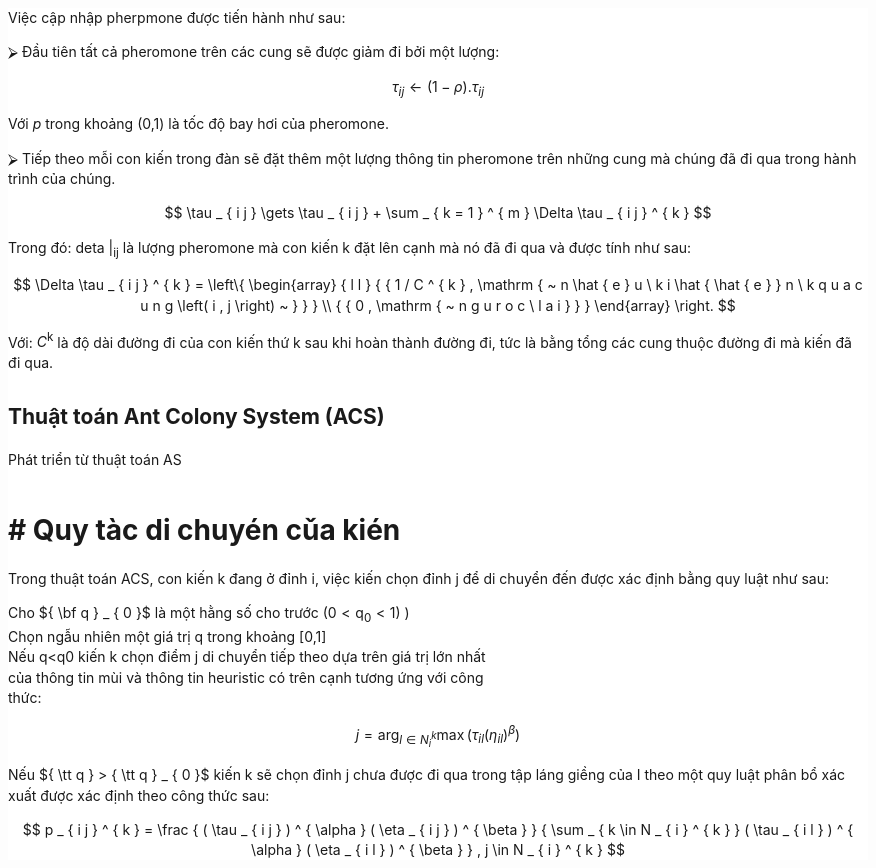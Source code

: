 Việc cập nhập pherpmone được tiến hành như sau:

⮚ Đầu tiên tất cả pheromone trên các cung sẽ được giảm đi bởi một lượng:

$$
\tau _ { i j } \gets ( 1 - \rho ) . \tau _ { i j }
$$

Với $p$ trong khoảng (0,1) là tốc độ bay hơi của pheromone.

⮚ Tiếp theo mỗi con kiến trong đàn sẽ đặt thêm một lượng thông tin pheromone trên những cung mà chúng đã đi qua trong hành trình của chúng.

$$
\tau _ { i j } \gets \tau _ { i j } + \sum _ { k = 1 } ^ { m } \Delta \tau _ { i j } ^ { k }
$$

Trong đó: deta ${ \big \vert } _ { \mathrm { i j } }$ là lượng pheromone mà con kiến k đặt lên cạnh mà nó đã đi qua và được tính như sau:

$$
\Delta \tau _ { i j } ^ { k } = \left\{ \begin{array} { l l } { { 1 / C ^ { k } , \mathrm { ~ n \hat { e } u \ k i \hat { \hat { e } } n \ k q u a c u n g \left( i , j \right) ~ } } } \\ { { 0 , \mathrm { ~ n g u r o c \ l a i } } } \end{array} \right.
$$

Với: $C ^ { \mathrm { k } }$ là độ dài đường đi của con kiến thứ k sau khi hoàn thành đường đi, tức là bằng tổng các cung thuộc đường đi mà kiến đã đi qua.

## Thuật toán Ant Colony System (ACS)

Phát triển từ thuật toán AS



# # Quy tàc di chuyén cǔa kién

Trong thuật toán ACS, con kiến k đang ở đỉnh i, việc kiến chọn đỉnh j để di chuyển đến được xác định bằng quy luật như sau:

Cho ${ \bf q } _ { 0 }$ là một hằng số cho trước $( 0 { < } { \mathsf { q } } _ { 0 } { < } 1 )$ )   
Chọn ngẫu nhiên một giá trị q trong khoảng [0,1]   
Nếu q<q0 kiến k chọn điểm j di chuyển tiếp theo dựa trên giá trị lớn nhất   
của thông tin mùi và thông tin heuristic có trên cạnh tương ứng với công   
thức:

$$
j = \arg _ { l \in N _ { i } ^ { k } } \operatorname* { m a x } \bigl ( \tau _ { i l } ( \eta _ { i l } ) ^ { \beta } \bigr )
$$

Nếu ${ \tt q } > { \tt q } _ { 0 }$ kiến k sẽ chọn đỉnh j chưa được đi qua trong tập láng giềng của I theo một quy luật phân bổ xác xuất được xác định theo công thức sau:

$$
p _ { i j } ^ { k } = \frac { ( \tau _ { i j } ) ^ { \alpha } ( \eta _ { i j } ) ^ { \beta } } { \sum _ { k \in N _ { i } ^ { k } } ( \tau _ { i l } ) ^ { \alpha } ( \eta _ { i l } ) ^ { \beta } } , j \in N _ { i } ^ { k }
$$
